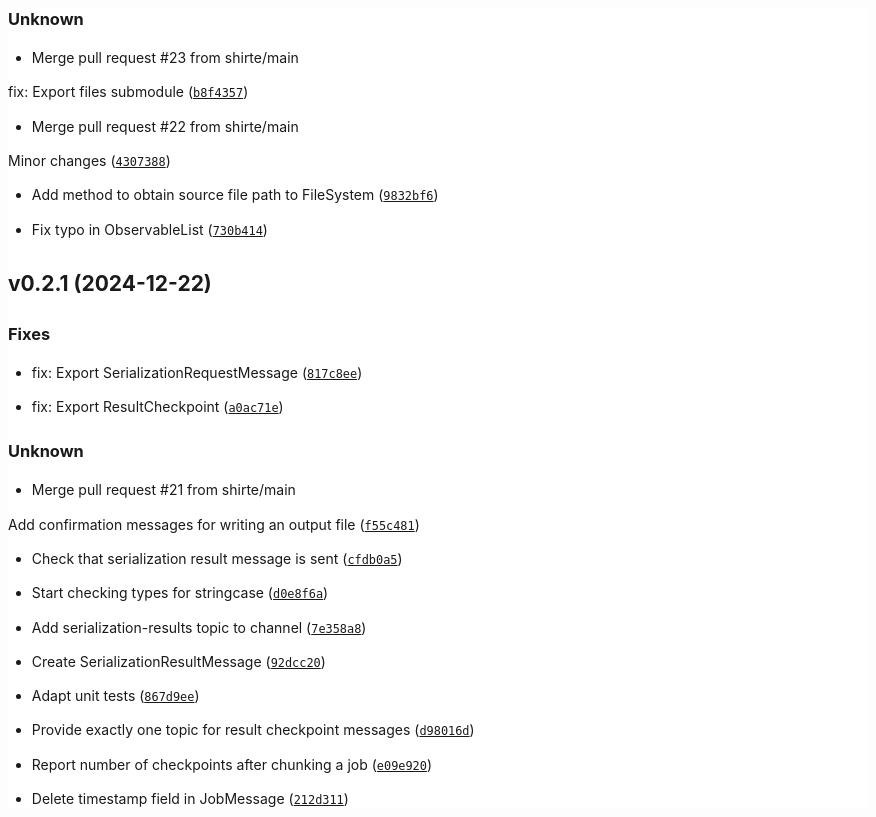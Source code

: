 ### Unknown

* Merge pull request #23 from shirte/main

fix: Export files submodule ([`b8f4357`](https://github.com/molinfo-vienna/nerdd-link/commit/b8f435795cd1ba653d12223f1a854ba5f06a31b8))

* Merge pull request #22 from shirte/main

Minor changes ([`4307388`](https://github.com/molinfo-vienna/nerdd-link/commit/4307388fd1b1eb6c823014db1aafdff7a8211918))

* Add method to obtain source file path to FileSystem ([`9832bf6`](https://github.com/molinfo-vienna/nerdd-link/commit/9832bf6aa2ee320920ffddb4c1f8d98fcba8cfd7))

* Fix typo in ObservableList ([`730b414`](https://github.com/molinfo-vienna/nerdd-link/commit/730b4143809c58f12f983b2c4c5062df630d6931))


## v0.2.1 (2024-12-22)

### Fixes

* fix: Export SerializationRequestMessage ([`817c8ee`](https://github.com/molinfo-vienna/nerdd-link/commit/817c8ee258b42eb9377a6a907e00c8ce9b6801e7))

* fix: Export ResultCheckpoint ([`a0ac71e`](https://github.com/molinfo-vienna/nerdd-link/commit/a0ac71e36f01fe3379d2af0640a642f1ba000eca))

### Unknown

* Merge pull request #21 from shirte/main

Add confirmation messages for writing an output file ([`f55c481`](https://github.com/molinfo-vienna/nerdd-link/commit/f55c481b2ceaa4346bbce60e7a3581ef2400afeb))

* Check that serialization result message is sent ([`cfdb0a5`](https://github.com/molinfo-vienna/nerdd-link/commit/cfdb0a5ec2ca4a2ea39c0cf7d8d56c25ec5fe507))

* Start checking types for stringcase ([`d0e8f6a`](https://github.com/molinfo-vienna/nerdd-link/commit/d0e8f6a05cb34aea3444adf9115270e70e4829f2))

* Add serialization-results topic to channel ([`7e358a8`](https://github.com/molinfo-vienna/nerdd-link/commit/7e358a8b0103e05dd1d7fae5b64f689778d46ed6))

* Create SerializationResultMessage ([`92dcc20`](https://github.com/molinfo-vienna/nerdd-link/commit/92dcc2098291544cf8d0807904602b0bf498060c))

* Adapt unit tests ([`867d9ee`](https://github.com/molinfo-vienna/nerdd-link/commit/867d9eef9fa62feccfc5637fb8c87fcec2f83c49))

* Provide exactly one topic for result checkpoint messages ([`d98016d`](https://github.com/molinfo-vienna/nerdd-link/commit/d98016ddd20f5068029f39c2835f5811f85a996b))

* Report number of checkpoints after chunking a job ([`e09e920`](https://github.com/molinfo-vienna/nerdd-link/commit/e09e920e34daad97ee3fe382ae279eabd09cbb28))

* Delete timestamp field in JobMessage ([`212d311`](https://github.com/molinfo-vienna/nerdd-link/commit/212d311ccd0060da71c06caef763689407f89b48))
